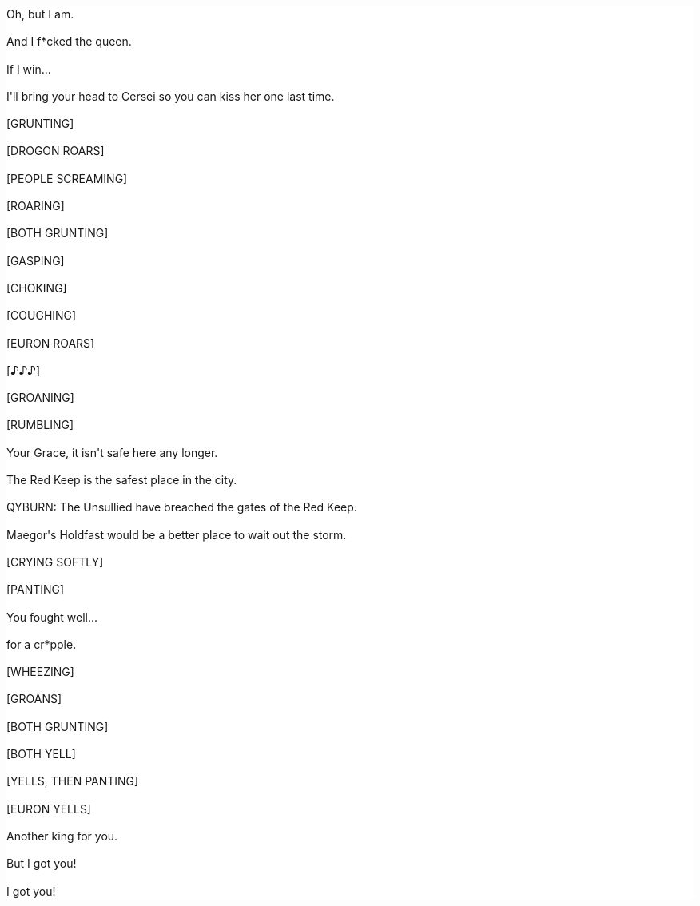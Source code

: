 Oh, but I am.

And I f\*cked the queen.

If I win...

I'll bring your head to Cersei so you can kiss her one last time.

\[GRUNTING\]

\[DROGON ROARS\]

\[PEOPLE SCREAMING\]

\[ROARING\]

\[BOTH GRUNTING\]

\[GASPING\]

\[CHOKING\]

\[COUGHING\]

\[EURON ROARS\]

\[♪♪♪\]

\[GROANING\]

\[RUMBLING\]

Your Grace, it isn't safe here any longer.

The Red Keep is the safest place in the city.

QYBURN: The Unsullied have breached the gates of the Red Keep.

Maegor's Holdfast would be a better place to wait out the storm.

\[CRYING SOFTLY\]

\[PANTING\]

You fought well...

for a cr\*pple.

\[WHEEZING\]

\[GROANS\]

\[BOTH GRUNTING\]

\[BOTH YELL\]

\[YELLS, THEN PANTING\]

\[EURON YELLS\]

Another king for you.

But I got you!

I got you!
